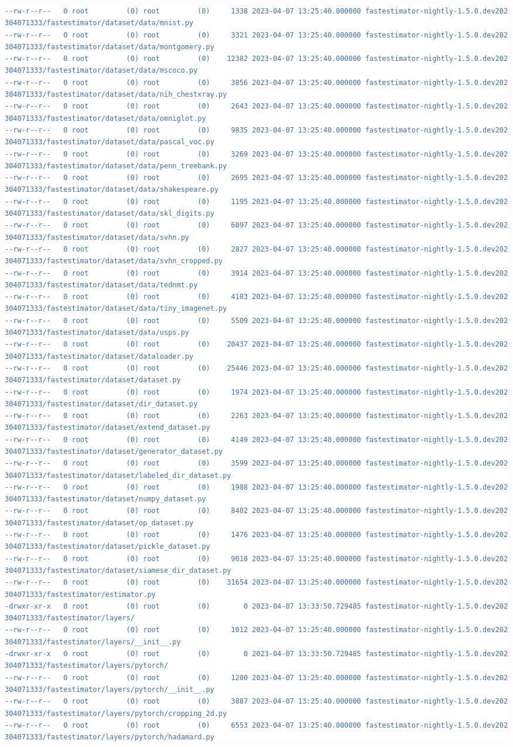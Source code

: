 ```diff
--rw-r--r--   0 root         (0) root         (0)     1338 2023-04-07 13:25:40.000000 fastestimator-nightly-1.5.0.dev202304071333/fastestimator/dataset/data/mnist.py
--rw-r--r--   0 root         (0) root         (0)     3321 2023-04-07 13:25:40.000000 fastestimator-nightly-1.5.0.dev202304071333/fastestimator/dataset/data/montgomery.py
--rw-r--r--   0 root         (0) root         (0)    12382 2023-04-07 13:25:40.000000 fastestimator-nightly-1.5.0.dev202304071333/fastestimator/dataset/data/mscoco.py
--rw-r--r--   0 root         (0) root         (0)     3856 2023-04-07 13:25:40.000000 fastestimator-nightly-1.5.0.dev202304071333/fastestimator/dataset/data/nih_chestxray.py
--rw-r--r--   0 root         (0) root         (0)     2643 2023-04-07 13:25:40.000000 fastestimator-nightly-1.5.0.dev202304071333/fastestimator/dataset/data/omniglot.py
--rw-r--r--   0 root         (0) root         (0)     9835 2023-04-07 13:25:40.000000 fastestimator-nightly-1.5.0.dev202304071333/fastestimator/dataset/data/pascal_voc.py
--rw-r--r--   0 root         (0) root         (0)     3269 2023-04-07 13:25:40.000000 fastestimator-nightly-1.5.0.dev202304071333/fastestimator/dataset/data/penn_treebank.py
--rw-r--r--   0 root         (0) root         (0)     2695 2023-04-07 13:25:40.000000 fastestimator-nightly-1.5.0.dev202304071333/fastestimator/dataset/data/shakespeare.py
--rw-r--r--   0 root         (0) root         (0)     1195 2023-04-07 13:25:40.000000 fastestimator-nightly-1.5.0.dev202304071333/fastestimator/dataset/data/skl_digits.py
--rw-r--r--   0 root         (0) root         (0)     6097 2023-04-07 13:25:40.000000 fastestimator-nightly-1.5.0.dev202304071333/fastestimator/dataset/data/svhn.py
--rw-r--r--   0 root         (0) root         (0)     2827 2023-04-07 13:25:40.000000 fastestimator-nightly-1.5.0.dev202304071333/fastestimator/dataset/data/svhn_cropped.py
--rw-r--r--   0 root         (0) root         (0)     3914 2023-04-07 13:25:40.000000 fastestimator-nightly-1.5.0.dev202304071333/fastestimator/dataset/data/tednmt.py
--rw-r--r--   0 root         (0) root         (0)     4183 2023-04-07 13:25:40.000000 fastestimator-nightly-1.5.0.dev202304071333/fastestimator/dataset/data/tiny_imagenet.py
--rw-r--r--   0 root         (0) root         (0)     5509 2023-04-07 13:25:40.000000 fastestimator-nightly-1.5.0.dev202304071333/fastestimator/dataset/data/usps.py
--rw-r--r--   0 root         (0) root         (0)    20437 2023-04-07 13:25:40.000000 fastestimator-nightly-1.5.0.dev202304071333/fastestimator/dataset/dataloader.py
--rw-r--r--   0 root         (0) root         (0)    25446 2023-04-07 13:25:40.000000 fastestimator-nightly-1.5.0.dev202304071333/fastestimator/dataset/dataset.py
--rw-r--r--   0 root         (0) root         (0)     1974 2023-04-07 13:25:40.000000 fastestimator-nightly-1.5.0.dev202304071333/fastestimator/dataset/dir_dataset.py
--rw-r--r--   0 root         (0) root         (0)     2263 2023-04-07 13:25:40.000000 fastestimator-nightly-1.5.0.dev202304071333/fastestimator/dataset/extend_dataset.py
--rw-r--r--   0 root         (0) root         (0)     4149 2023-04-07 13:25:40.000000 fastestimator-nightly-1.5.0.dev202304071333/fastestimator/dataset/generator_dataset.py
--rw-r--r--   0 root         (0) root         (0)     3599 2023-04-07 13:25:40.000000 fastestimator-nightly-1.5.0.dev202304071333/fastestimator/dataset/labeled_dir_dataset.py
--rw-r--r--   0 root         (0) root         (0)     1988 2023-04-07 13:25:40.000000 fastestimator-nightly-1.5.0.dev202304071333/fastestimator/dataset/numpy_dataset.py
--rw-r--r--   0 root         (0) root         (0)     8402 2023-04-07 13:25:40.000000 fastestimator-nightly-1.5.0.dev202304071333/fastestimator/dataset/op_dataset.py
--rw-r--r--   0 root         (0) root         (0)     1476 2023-04-07 13:25:40.000000 fastestimator-nightly-1.5.0.dev202304071333/fastestimator/dataset/pickle_dataset.py
--rw-r--r--   0 root         (0) root         (0)     9018 2023-04-07 13:25:40.000000 fastestimator-nightly-1.5.0.dev202304071333/fastestimator/dataset/siamese_dir_dataset.py
--rw-r--r--   0 root         (0) root         (0)    31654 2023-04-07 13:25:40.000000 fastestimator-nightly-1.5.0.dev202304071333/fastestimator/estimator.py
-drwxr-xr-x   0 root         (0) root         (0)        0 2023-04-07 13:33:50.729485 fastestimator-nightly-1.5.0.dev202304071333/fastestimator/layers/
--rw-r--r--   0 root         (0) root         (0)     1012 2023-04-07 13:25:40.000000 fastestimator-nightly-1.5.0.dev202304071333/fastestimator/layers/__init__.py
-drwxr-xr-x   0 root         (0) root         (0)        0 2023-04-07 13:33:50.729485 fastestimator-nightly-1.5.0.dev202304071333/fastestimator/layers/pytorch/
--rw-r--r--   0 root         (0) root         (0)     1200 2023-04-07 13:25:40.000000 fastestimator-nightly-1.5.0.dev202304071333/fastestimator/layers/pytorch/__init__.py
--rw-r--r--   0 root         (0) root         (0)     3887 2023-04-07 13:25:40.000000 fastestimator-nightly-1.5.0.dev202304071333/fastestimator/layers/pytorch/cropping_2d.py
--rw-r--r--   0 root         (0) root         (0)     6553 2023-04-07 13:25:40.000000 fastestimator-nightly-1.5.0.dev202304071333/fastestimator/layers/pytorch/hadamard.py
```